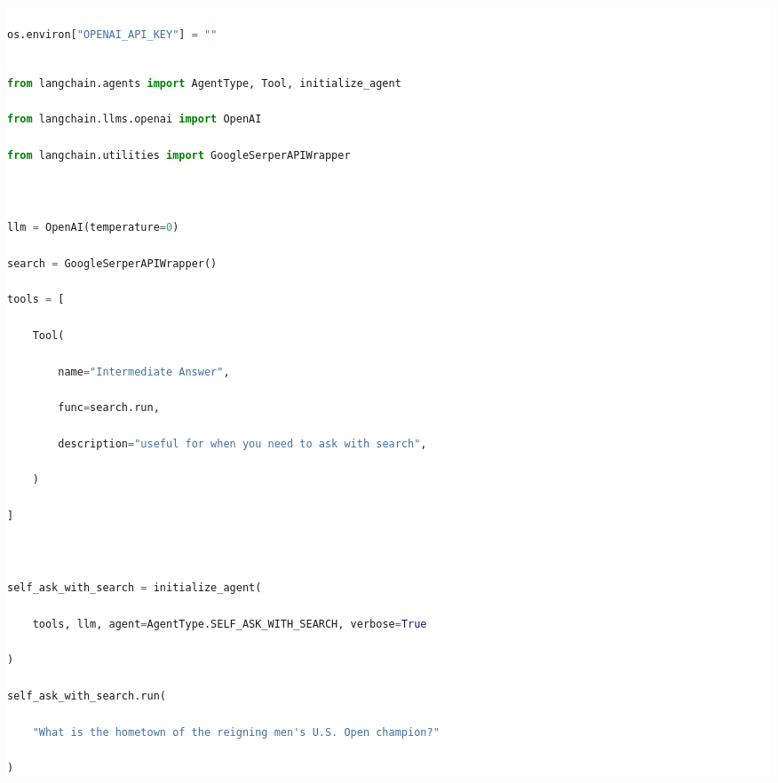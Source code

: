 ```python

os.environ["OPENAI_API_KEY"] = ""

```

  
  

```python

from langchain.agents import AgentType, Tool, initialize_agent

from langchain.llms.openai import OpenAI

from langchain.utilities import GoogleSerperAPIWrapper

  

llm = OpenAI(temperature=0)

search = GoogleSerperAPIWrapper()

tools = [

    Tool(

        name="Intermediate Answer",

        func=search.run,

        description="useful for when you need to ask with search",

    )

]

  

self_ask_with_search = initialize_agent(

    tools, llm, agent=AgentType.SELF_ASK_WITH_SEARCH, verbose=True

)

self_ask_with_search.run(

    "What is the hometown of the reigning men's U.S. Open champion?"

)

```

  
